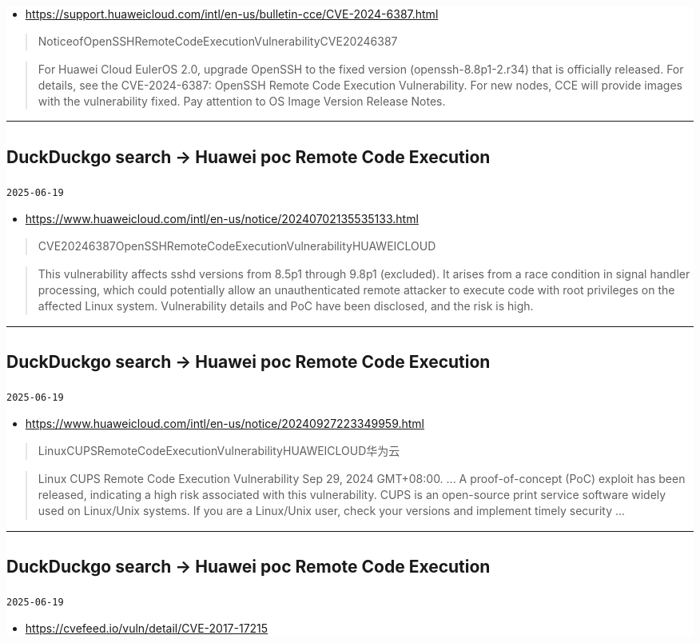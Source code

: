 * https://support.huaweicloud.com/intl/en-us/bulletin-cce/CVE-2024-6387.html

<blockquote>
 NoticeofOpenSSHRemoteCodeExecutionVulnerabilityCVE20246387
</blockquote>
<blockquote>
For Huawei Cloud EulerOS 2.0, upgrade OpenSSH to the fixed version (openssh-8.8p1-2.r34) that is officially released. For details, see the CVE-2024-6387: OpenSSH Remote Code Execution Vulnerability. For new nodes, CCE will provide images with the vulnerability fixed. Pay attention to OS Image Version Release Notes.
</blockquote>

---

## DuckDuckgo search -> Huawei poc Remote Code Execution
`2025-06-19`

* https://www.huaweicloud.com/intl/en-us/notice/20240702135535133.html

<blockquote>
 CVE20246387OpenSSHRemoteCodeExecutionVulnerabilityHUAWEICLOUD
</blockquote>
<blockquote>
This vulnerability affects sshd versions from 8.5p1 through 9.8p1 (excluded). It arises from a race condition in signal handler processing, which could potentially allow an unauthenticated remote attacker to execute code with root privileges on the affected Linux system. Vulnerability details and PoC have been disclosed, and the risk is high.
</blockquote>

---

## DuckDuckgo search -> Huawei poc Remote Code Execution
`2025-06-19`

* https://www.huaweicloud.com/intl/en-us/notice/20240927223349959.html

<blockquote>
 LinuxCUPSRemoteCodeExecutionVulnerabilityHUAWEICLOUD华为云
</blockquote>
<blockquote>
Linux CUPS Remote Code Execution Vulnerability Sep 29, 2024 GMT+08:00. ... A proof-of-concept (PoC) exploit has been released, indicating a high risk associated with this vulnerability. CUPS is an open-source print service software widely used on Linux/Unix systems. If you are a Linux/Unix user, check your versions and implement timely security ...
</blockquote>

---

## DuckDuckgo search -> Huawei poc Remote Code Execution
`2025-06-19`

* https://cvefeed.io/vuln/detail/CVE-2017-17215
